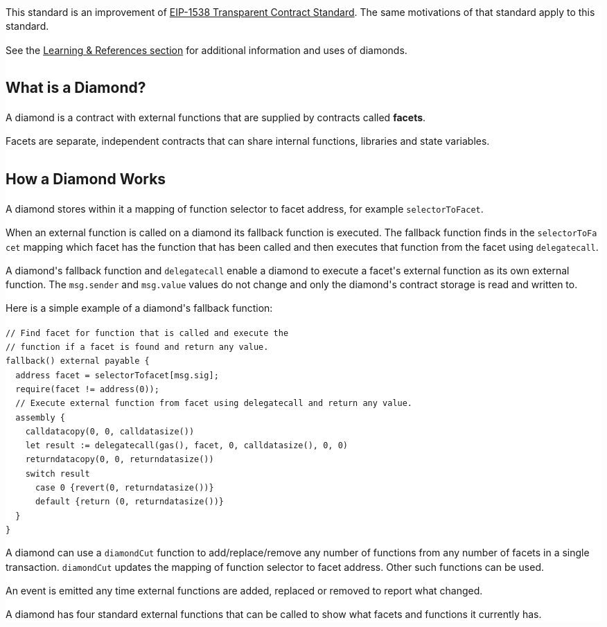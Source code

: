 This standard is an improvement of [EIP-1538 Transparent Contract Standard](https://eips.ethereum.org/EIPS/eip-1538). The same motivations of that standard apply to this standard.

See the [Learning & References section](https://eips.ethereum.org/EIPS/eip-2535#learning--references) for additional information and uses of diamonds.

## What is a Diamond?

A diamond is a contract with external functions that are supplied by contracts called **facets**.

Facets are separate, independent contracts that can share internal functions, libraries and state variables.

## How a Diamond Works

A diamond stores within it a mapping of function selector to facet address, for example `selectorToFacet`.

When an external function is called on a diamond its fallback function is executed. The fallback function finds in the `selectorToFacet` mapping which facet has the function that has been called and then executes that function from the facet using `delegatecall`.

A diamond's fallback function and `delegatecall` enable a diamond to execute a facet's external function as its own external function. The `msg.sender` and `msg.value` values do not change and only the diamond's contract storage is read and written to.

Here is a simple example of a diamond's fallback function:

```Solidity
// Find facet for function that is called and execute the
// function if a facet is found and return any value.
fallback() external payable {
  address facet = selectorTofacet[msg.sig];
  require(facet != address(0));
  // Execute external function from facet using delegatecall and return any value.
  assembly {
    calldatacopy(0, 0, calldatasize())
    let result := delegatecall(gas(), facet, 0, calldatasize(), 0, 0)
    returndatacopy(0, 0, returndatasize())
    switch result
      case 0 {revert(0, returndatasize())}
      default {return (0, returndatasize())}
  }
}
```

A diamond can use a `diamondCut` function to add/replace/remove any number of functions from any number of facets in a single transaction. `diamondCut` updates the mapping of function selector to facet address. Other such functions can be used.

An event is emitted any time external functions are added, replaced or removed to report what changed.

A diamond has four standard external functions that can be called to show what facets and functions it currently has.
